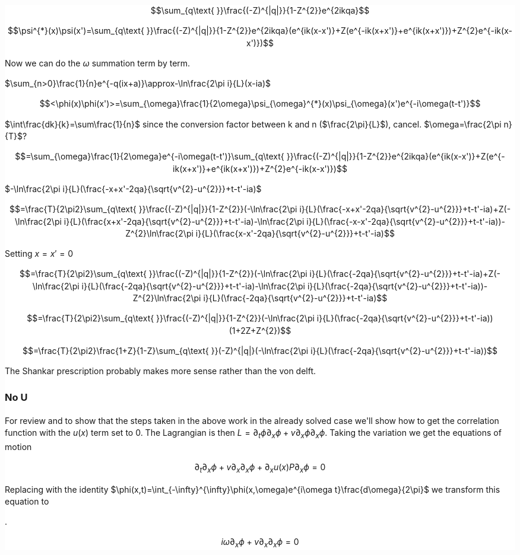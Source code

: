 $$\sum_{q\text{ }}\frac{(-Z)^{|q|}}{1-Z^{2}}e^{2ikqa}$$

$$\psi^{*}(x)\psi(x')=\sum_{q\text{ }}\frac{(-Z)^{|q|}}{1-Z^{2}}e^{2ikqa}(e^{ik(x-x')}+Z(e^{-ik(x+x')}+e^{ik(x+x')})+Z^{2}e^{-ik(x-x')})$$

Now we can do the $\omega$ summation term by term.

$\sum_{n>0}\frac{1}{n}e^{-q(ix+a)}\approx-\ln\frac{2\pi i}{L}(x-ia)$

$$<\phi(x)\phi(x')>=\sum_{\omega}\frac{1}{2\omega}\psi_{\omega}^{*}(x)\psi_{\omega}(x')e^{-i\omega(t-t')}$$

$\int\frac{dk}{k}=\sum\frac{1}{n}$ since the conversion factor between k
and n ($\frac{2\pi}{L}$), cancel. $\omega=\frac{2\pi n}{T}$?

$$=\sum_{\omega}\frac{1}{2\omega}e^{-i\omega(t-t')}\sum_{q\text{ }}\frac{(-Z)^{|q|}}{1-Z^{2}}e^{2ikqa}(e^{ik(x-x')}+Z(e^{-ik(x+x')}+e^{ik(x+x')})+Z^{2}e^{-ik(x-x')})$$

$-\ln\frac{2\pi i}{L}(\frac{-x+x'-2qa}{\sqrt{v^{2}-u^{2}}}+t-t'-ia)$

$$=\frac{T}{2\pi2}\sum_{q\text{ }}\frac{(-Z)^{|q|}}{1-Z^{2}}(-\ln\frac{2\pi i}{L}(\frac{-x+x'-2qa}{\sqrt{v^{2}-u^{2}}}+t-t'-ia)+Z(-\ln\frac{2\pi i}{L}(\frac{x+x'-2qa}{\sqrt{v^{2}-u^{2}}}+t-t'-ia)-\ln\frac{2\pi i}{L}(\frac{-x-x'-2qa}{\sqrt{v^{2}-u^{2}}}+t-t'-ia))-Z^{2}\ln\frac{2\pi i}{L}(\frac{x-x'-2qa}{\sqrt{v^{2}-u^{2}}}+t-t'-ia)$$

Setting $x=x'=0$

$$=\frac{T}{2\pi2}\sum_{q\text{ }}\frac{(-Z)^{|q|}}{1-Z^{2}}(-\ln\frac{2\pi i}{L}(\frac{-2qa}{\sqrt{v^{2}-u^{2}}}+t-t'-ia)+Z(-\ln\frac{2\pi i}{L}(\frac{-2qa}{\sqrt{v^{2}-u^{2}}}+t-t'-ia)-\ln\frac{2\pi i}{L}(\frac{-2qa}{\sqrt{v^{2}-u^{2}}}+t-t'-ia))-Z^{2}\ln\frac{2\pi i}{L}(\frac{-2qa}{\sqrt{v^{2}-u^{2}}}+t-t'-ia)$$

$$=\frac{T}{2\pi2}\sum_{q\text{ }}\frac{(-Z)^{|q|}}{1-Z^{2}}(-\ln\frac{2\pi i}{L}(\frac{-2qa}{\sqrt{v^{2}-u^{2}}}+t-t'-ia))(1+2Z+Z^{2})$$

$$=\frac{T}{2\pi2}\frac{1+Z}{1-Z}\sum_{q\text{ }}(-Z)^{|q|}(-\ln\frac{2\pi i}{L}(\frac{-2qa}{\sqrt{v^{2}-u^{2}}}+t-t'-ia))$$

The Shankar prescription probably makes more sense rather than the von
delft.

### No U

For review and to show that the steps taken in the above work in the
already solved case we'll show how to get the correlation function with
the $u(x)$ term set to 0. The Lagrangian is then
$L=\partial_{t}\phi\partial_{x}\phi+v\partial_{x}\phi\partial_{x}\phi$.
Taking the variation we get the equations of motion

$$\partial_{t}\partial_{x}\phi+v\partial_{x}\partial_{x}\phi+\partial_{x}u(x)P\partial_{x}\phi=0$$

Replacing with the identity
$\phi(x,t)=\int_{-\infty}^{\infty}\phi(x,\omega)e^{i\omega t}\frac{d\omega}{2\pi}$
we transform this equation to

.

$$i\omega\partial_{x}\phi+v\partial_{x}\partial_{x}\phi=0$$
